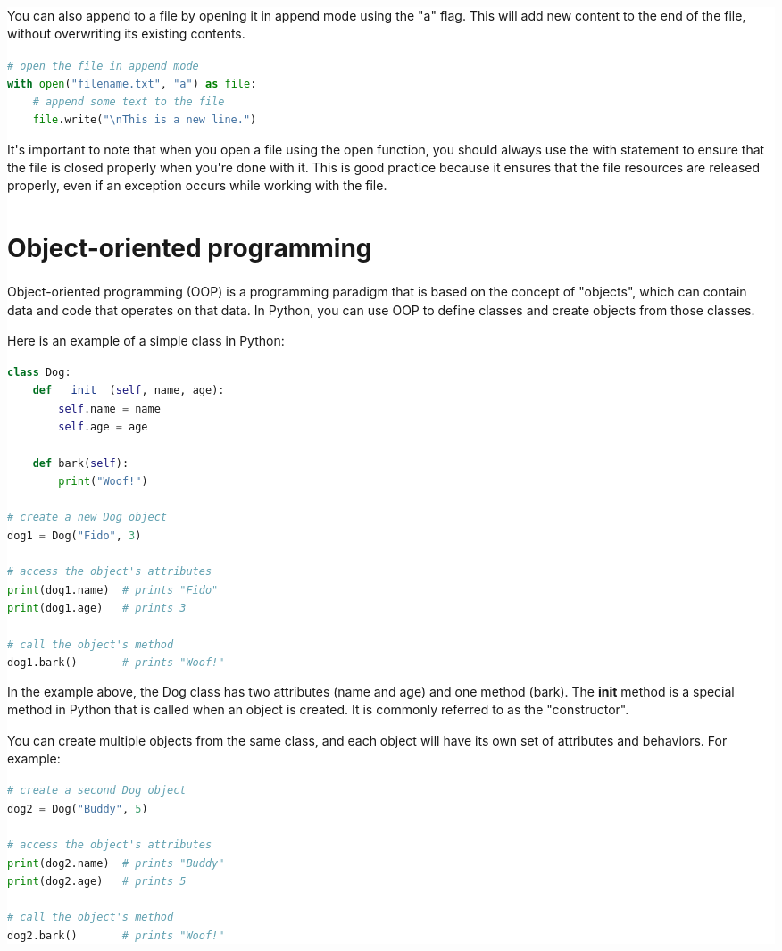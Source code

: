 You can also append to a file by opening it in append mode using the "a" flag. This will add new content to the end of the file, without overwriting its existing contents.

```py
# open the file in append mode
with open("filename.txt", "a") as file:
    # append some text to the file
    file.write("\nThis is a new line.")
```

It's important to note that when you open a file using the open function, you should always use the with statement to ensure that the file is closed properly when you're done with it. This is good practice because it ensures that the file resources are released properly, even if an exception occurs while working with the file.

# Object-oriented programming

Object-oriented programming (OOP) is a programming paradigm that is based on the concept of "objects", which can contain data and code that operates on that data. In Python, you can use OOP to define classes and create objects from those classes.

Here is an example of a simple class in Python:

```py
class Dog:
    def __init__(self, name, age):
        self.name = name
        self.age = age

    def bark(self):
        print("Woof!")

# create a new Dog object
dog1 = Dog("Fido", 3)

# access the object's attributes
print(dog1.name)  # prints "Fido"
print(dog1.age)   # prints 3

# call the object's method
dog1.bark()       # prints "Woof!"
```

In the example above, the Dog class has two attributes (name and age) and one method (bark). The __init__ method is a special method in Python that is called when an object is created. It is commonly referred to as the "constructor".

You can create multiple objects from the same class, and each object will have its own set of attributes and behaviors. For example:

```py
# create a second Dog object
dog2 = Dog("Buddy", 5)

# access the object's attributes
print(dog2.name)  # prints "Buddy"
print(dog2.age)   # prints 5

# call the object's method
dog2.bark()       # prints "Woof!"
```

